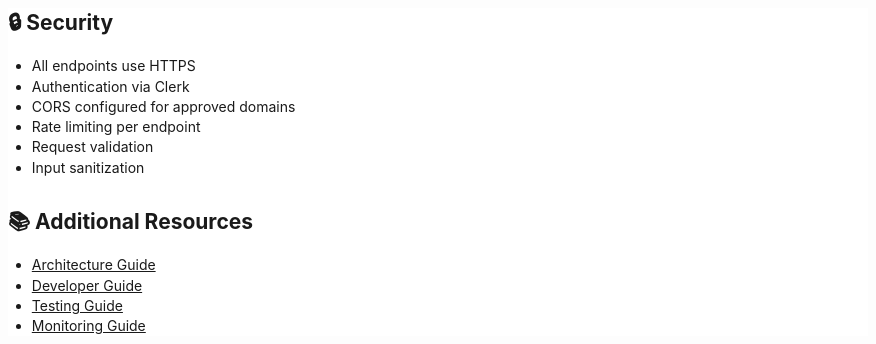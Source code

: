 ## 🔒 Security

- All endpoints use HTTPS
- Authentication via Clerk
- CORS configured for approved domains
- Rate limiting per endpoint
- Request validation
- Input sanitization

## 📚 Additional Resources

- [Architecture Guide](./architecture-guide.md)
- [Developer Guide](./developer-guide.md)
- [Testing Guide](./testing-guide.md)
- [Monitoring Guide](./monitoring-guide.md)
